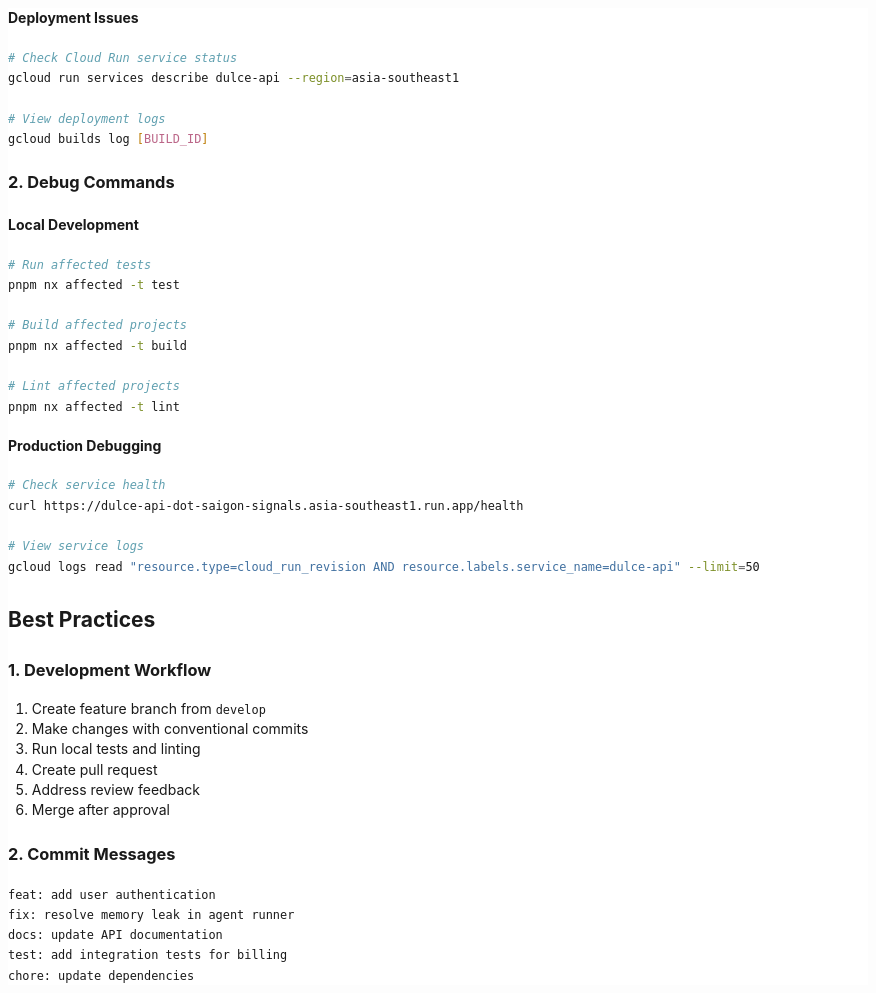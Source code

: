 #### Deployment Issues
```bash
# Check Cloud Run service status
gcloud run services describe dulce-api --region=asia-southeast1

# View deployment logs
gcloud builds log [BUILD_ID]
```

### 2. Debug Commands

#### Local Development
```bash
# Run affected tests
pnpm nx affected -t test

# Build affected projects
pnpm nx affected -t build

# Lint affected projects
pnpm nx affected -t lint
```

#### Production Debugging
```bash
# Check service health
curl https://dulce-api-dot-saigon-signals.asia-southeast1.run.app/health

# View service logs
gcloud logs read "resource.type=cloud_run_revision AND resource.labels.service_name=dulce-api" --limit=50
```

## Best Practices

### 1. Development Workflow
1. Create feature branch from `develop`
2. Make changes with conventional commits
3. Run local tests and linting
4. Create pull request
5. Address review feedback
6. Merge after approval

### 2. Commit Messages
```
feat: add user authentication
fix: resolve memory leak in agent runner
docs: update API documentation
test: add integration tests for billing
chore: update dependencies
```
